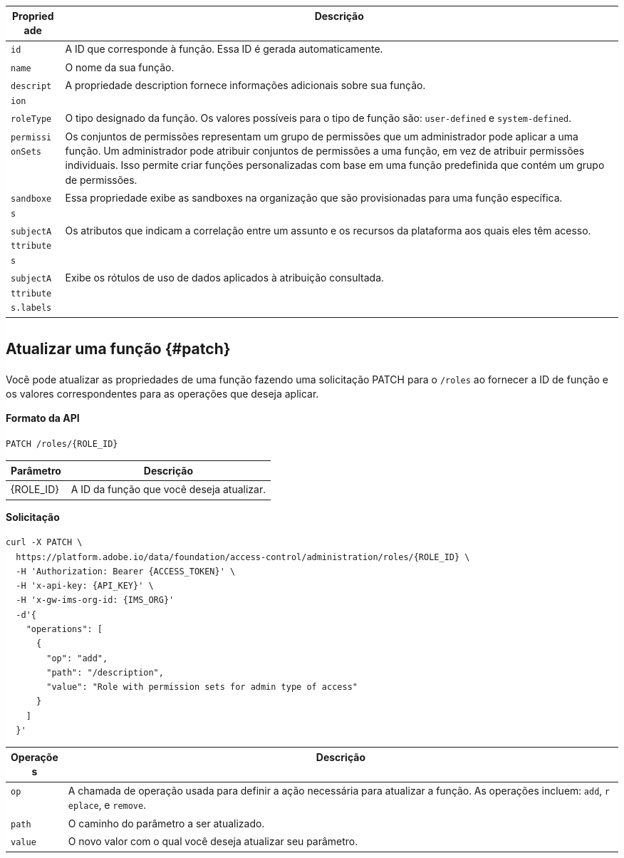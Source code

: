 | Propriedade | Descrição |
| --- | --- |
| `id` | A ID que corresponde à função. Essa ID é gerada automaticamente. |
| `name` | O nome da sua função. |
| `description` | A propriedade description fornece informações adicionais sobre sua função. |
| `roleType` | O tipo designado da função. Os valores possíveis para o tipo de função são: `user-defined` e `system-defined`. |
| `permissionSets` | Os conjuntos de permissões representam um grupo de permissões que um administrador pode aplicar a uma função. Um administrador pode atribuir conjuntos de permissões a uma função, em vez de atribuir permissões individuais. Isso permite criar funções personalizadas com base em uma função predefinida que contém um grupo de permissões. |
| `sandboxes` | Essa propriedade exibe as sandboxes na organização que são provisionadas para uma função específica. |
| `subjectAttributes` | Os atributos que indicam a correlação entre um assunto e os recursos da plataforma aos quais eles têm acesso. |
| `subjectAttributes.labels` | Exibe os rótulos de uso de dados aplicados à atribuição consultada. |

## Atualizar uma função {#patch}

Você pode atualizar as propriedades de uma função fazendo uma solicitação PATCH para o `/roles` ao fornecer a ID de função e os valores correspondentes para as operações que deseja aplicar.

**Formato da API**

```http
PATCH /roles/{ROLE_ID}
```

| Parâmetro | Descrição |
| --- | --- |
| {ROLE_ID} | A ID da função que você deseja atualizar. |

**Solicitação**

```shell
curl -X PATCH \
  https://platform.adobe.io/data/foundation/access-control/administration/roles/{ROLE_ID} \
  -H 'Authorization: Bearer {ACCESS_TOKEN}' \
  -H 'x-api-key: {API_KEY}' \
  -H 'x-gw-ims-org-id: {IMS_ORG}'
  -d'{
    "operations": [
      {
        "op": "add",
        "path": "/description",
        "value": "Role with permission sets for admin type of access"
      }
    ]
  }'
```

| Operações | Descrição |
| --- | --- |
| `op` | A chamada de operação usada para definir a ação necessária para atualizar a função. As operações incluem: `add`, `replace`, e `remove`. |
| `path` | O caminho do parâmetro a ser atualizado. |
| `value` | O novo valor com o qual você deseja atualizar seu parâmetro. |
